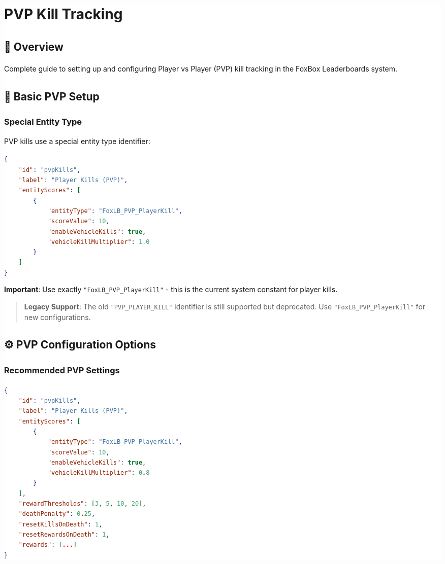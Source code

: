 # PVP Kill Tracking

## 🎯 Overview
Complete guide to setting up and configuring Player vs Player (PVP) kill tracking in the FoxBox Leaderboards system.

## 🔧 Basic PVP Setup

### Special Entity Type
PVP kills use a special entity type identifier:

```json
{
    "id": "pvpKills",
    "label": "Player Kills (PVP)",
    "entityScores": [
        {
            "entityType": "FoxLB_PVP_PlayerKill",
            "scoreValue": 10,
            "enableVehicleKills": true,
            "vehicleKillMultiplier": 1.0
        }
    ]
}
```

**Important**: Use exactly `"FoxLB_PVP_PlayerKill"` - this is the current system constant for player kills.

> **Legacy Support**: The old `"PVP_PLAYER_KILL"` identifier is still supported but deprecated. Use `"FoxLB_PVP_PlayerKill"` for new configurations.

## ⚙️ PVP Configuration Options

### Recommended PVP Settings
```json
{
    "id": "pvpKills",
    "label": "Player Kills (PVP)",
    "entityScores": [
        {
            "entityType": "FoxLB_PVP_PlayerKill",
            "scoreValue": 10,
            "enableVehicleKills": true,
            "vehicleKillMultiplier": 0.8
        }
    ],
    "rewardThresholds": [3, 5, 10, 20],
    "deathPenalty": 0.25,
    "resetKillsOnDeath": 1,
    "resetRewardsOnDeath": 1,
    "rewards": [...]
}
```
